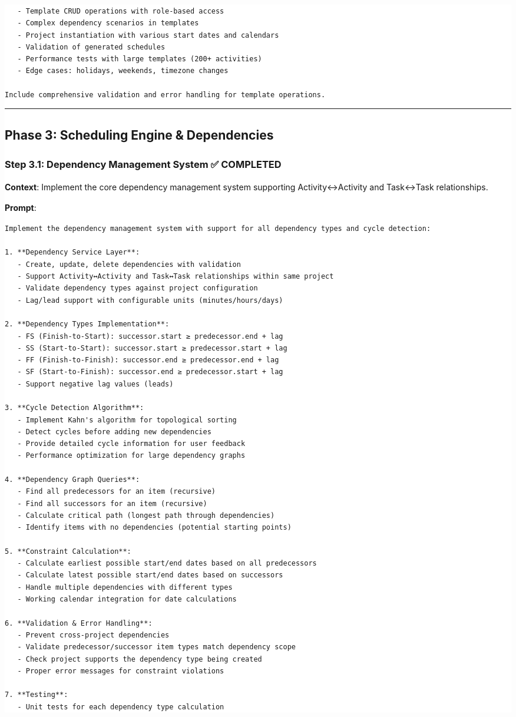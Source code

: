 ```
   - Template CRUD operations with role-based access
   - Complex dependency scenarios in templates
   - Project instantiation with various start dates and calendars
   - Validation of generated schedules
   - Performance tests with large templates (200+ activities)
   - Edge cases: holidays, weekends, timezone changes

Include comprehensive validation and error handling for template operations.
```

---

## Phase 3: Scheduling Engine & Dependencies

### Step 3.1: Dependency Management System ✅ COMPLETED

**Context**: Implement the core dependency management system supporting Activity↔Activity and Task↔Task relationships.

**Prompt**:
```
Implement the dependency management system with support for all dependency types and cycle detection:

1. **Dependency Service Layer**:
   - Create, update, delete dependencies with validation
   - Support Activity↔Activity and Task↔Task relationships within same project
   - Validate dependency types against project configuration
   - Lag/lead support with configurable units (minutes/hours/days)

2. **Dependency Types Implementation**:
   - FS (Finish-to-Start): successor.start ≥ predecessor.end + lag
   - SS (Start-to-Start): successor.start ≥ predecessor.start + lag  
   - FF (Finish-to-Finish): successor.end ≥ predecessor.end + lag
   - SF (Start-to-Finish): successor.end ≥ predecessor.start + lag
   - Support negative lag values (leads)

3. **Cycle Detection Algorithm**:
   - Implement Kahn's algorithm for topological sorting
   - Detect cycles before adding new dependencies
   - Provide detailed cycle information for user feedback
   - Performance optimization for large dependency graphs

4. **Dependency Graph Queries**:
   - Find all predecessors for an item (recursive)
   - Find all successors for an item (recursive)
   - Calculate critical path (longest path through dependencies)
   - Identify items with no dependencies (potential starting points)

5. **Constraint Calculation**:
   - Calculate earliest possible start/end dates based on all predecessors
   - Calculate latest possible start/end dates based on successors
   - Handle multiple dependencies with different types
   - Working calendar integration for date calculations

6. **Validation & Error Handling**:
   - Prevent cross-project dependencies
   - Validate predecessor/successor item types match dependency scope
   - Check project supports the dependency type being created
   - Proper error messages for constraint violations

7. **Testing**:
   - Unit tests for each dependency type calculation
```